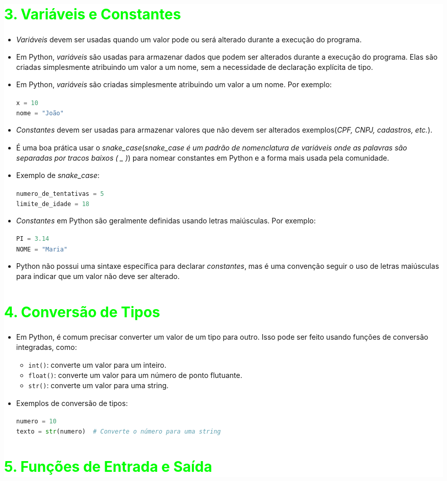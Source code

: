 # <span style="color: #00ff00;">3. Variáveis e Constantes</span>

- *Variáveis* devem ser usadas quando um valor pode ou será alterado durante a execução do programa.

- Em Python, *variáveis* são usadas para armazenar dados que podem ser alterados durante a execução do programa. Elas são criadas simplesmente atribuindo um valor a um nome, sem a necessidade de declaração explícita de tipo.

- Em Python, *variáveis* são criadas simplesmente atribuindo um valor a um nome. Por exemplo:
  ```python
  x = 10
  nome = "João"
  ```

- *Constantes* devem ser usadas para armazenar valores que não devem ser alterados exemplos(*CPF, CNPJ, cadastros, etc.*).

- É uma boa prática usar o *snake_case*(*snake_case é um padrão de nomenclatura de variáveis onde as palavras são separadas por tracos baixos ( _ )*) para nomear constantes em Python e a forma mais usada pela comunidade.

- Exemplo de *snake_case*:
  ```python
  numero_de_tentativas = 5
  limite_de_idade = 18
  ```

- *Constantes* em Python são geralmente definidas usando letras maiúsculas. Por exemplo:
  ```python
  PI = 3.14
  NOME = "Maria"
  ```
- Python não possui uma sintaxe específica para declarar *constantes*, mas é uma convenção seguir o uso de letras maiúsculas para indicar que um valor não deve ser alterado.

# <span style="color: #00ff00;">4. Conversão de Tipos</span>

- Em Python, é comum precisar converter um valor de um tipo para outro. Isso pode ser feito usando funções de conversão integradas, como:
  - `int()`: converte um valor para um inteiro.
  - `float()`: converte um valor para um número de ponto flutuante.
  - `str()`: converte um valor para uma string.

- Exemplos de conversão de tipos:
  ```python
  numero = 10
  texto = str(numero)  # Converte o número para uma string
  ```

# <span style="color: #00ff00;">5. Funções de Entrada e Saída</span>
